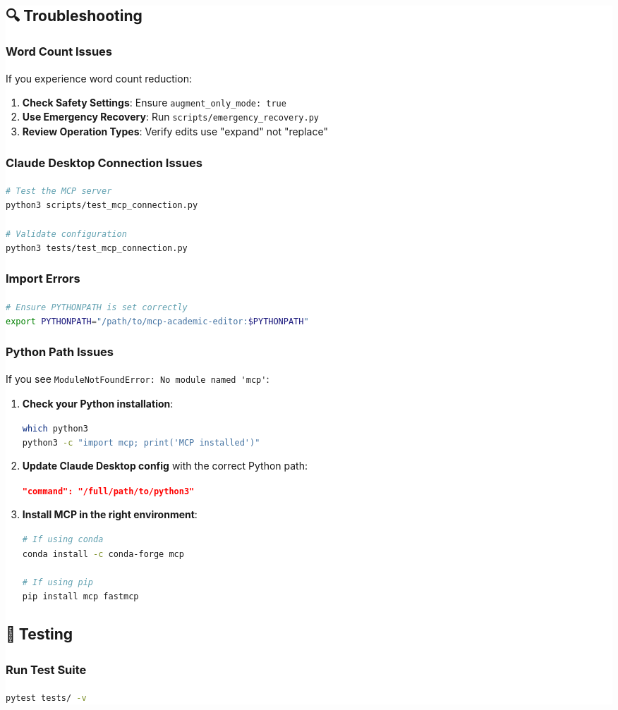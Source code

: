 ## 🔍 Troubleshooting

### Word Count Issues
If you experience word count reduction:

1. **Check Safety Settings**: Ensure `augment_only_mode: true`
2. **Use Emergency Recovery**: Run `scripts/emergency_recovery.py`
3. **Review Operation Types**: Verify edits use "expand" not "replace"

### Claude Desktop Connection Issues
```bash
# Test the MCP server
python3 scripts/test_mcp_connection.py

# Validate configuration
python3 tests/test_mcp_connection.py
```

### Import Errors
```bash
# Ensure PYTHONPATH is set correctly
export PYTHONPATH="/path/to/mcp-academic-editor:$PYTHONPATH"
```

### Python Path Issues
If you see `ModuleNotFoundError: No module named 'mcp'`:

1. **Check your Python installation**:
   ```bash
   which python3
   python3 -c "import mcp; print('MCP installed')"
   ```

2. **Update Claude Desktop config** with the correct Python path:
   ```json
   "command": "/full/path/to/python3"
   ```

3. **Install MCP in the right environment**:
   ```bash
   # If using conda
   conda install -c conda-forge mcp
   
   # If using pip
   pip install mcp fastmcp
   ```

## 🧪 Testing

### Run Test Suite
```bash
pytest tests/ -v
```
